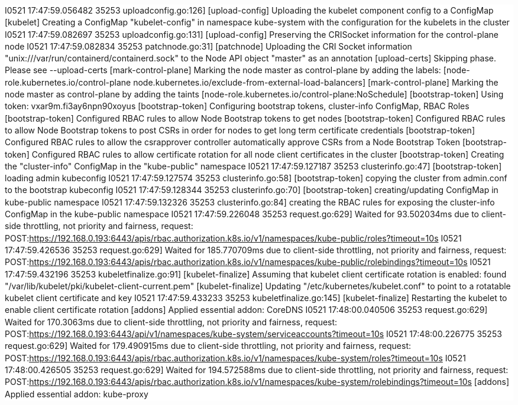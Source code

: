 I0521 17:47:59.056482   35253 uploadconfig.go:126] [upload-config] Uploading the kubelet component config to a ConfigMap
[kubelet] Creating a ConfigMap "kubelet-config" in namespace kube-system with the configuration for the kubelets in the cluster
I0521 17:47:59.082697   35253 uploadconfig.go:131] [upload-config] Preserving the CRISocket information for the control-plane node
I0521 17:47:59.082834   35253 patchnode.go:31] [patchnode] Uploading the CRI Socket information "unix:///var/run/containerd/containerd.sock" to the Node API object "master" as an annotation
[upload-certs] Skipping phase. Please see --upload-certs
[mark-control-plane] Marking the node master as control-plane by adding the labels: [node-role.kubernetes.io/control-plane node.kubernetes.io/exclude-from-external-load-balancers]
[mark-control-plane] Marking the node master as control-plane by adding the taints [node-role.kubernetes.io/control-plane:NoSchedule]
[bootstrap-token] Using token: vxar9m.fi3ay6npn90xoyus
[bootstrap-token] Configuring bootstrap tokens, cluster-info ConfigMap, RBAC Roles
[bootstrap-token] Configured RBAC rules to allow Node Bootstrap tokens to get nodes
[bootstrap-token] Configured RBAC rules to allow Node Bootstrap tokens to post CSRs in order for nodes to get long term certificate credentials
[bootstrap-token] Configured RBAC rules to allow the csrapprover controller automatically approve CSRs from a Node Bootstrap Token
[bootstrap-token] Configured RBAC rules to allow certificate rotation for all node client certificates in the cluster
[bootstrap-token] Creating the "cluster-info" ConfigMap in the "kube-public" namespace
I0521 17:47:59.127187   35253 clusterinfo.go:47] [bootstrap-token] loading admin kubeconfig
I0521 17:47:59.127574   35253 clusterinfo.go:58] [bootstrap-token] copying the cluster from admin.conf to the bootstrap kubeconfig
I0521 17:47:59.128344   35253 clusterinfo.go:70] [bootstrap-token] creating/updating ConfigMap in kube-public namespace
I0521 17:47:59.132326   35253 clusterinfo.go:84] creating the RBAC rules for exposing the cluster-info ConfigMap in the kube-public namespace
I0521 17:47:59.226048   35253 request.go:629] Waited for 93.502034ms due to client-side throttling, not priority and fairness, request: POST:https://192.168.0.193:6443/apis/rbac.authorization.k8s.io/v1/namespaces/kube-public/roles?timeout=10s
I0521 17:47:59.426536   35253 request.go:629] Waited for 185.770709ms due to client-side throttling, not priority and fairness, request: POST:https://192.168.0.193:6443/apis/rbac.authorization.k8s.io/v1/namespaces/kube-public/rolebindings?timeout=10s
I0521 17:47:59.432196   35253 kubeletfinalize.go:91] [kubelet-finalize] Assuming that kubelet client certificate rotation is enabled: found "/var/lib/kubelet/pki/kubelet-client-current.pem"
[kubelet-finalize] Updating "/etc/kubernetes/kubelet.conf" to point to a rotatable kubelet client certificate and key
I0521 17:47:59.433233   35253 kubeletfinalize.go:145] [kubelet-finalize] Restarting the kubelet to enable client certificate rotation
[addons] Applied essential addon: CoreDNS
I0521 17:48:00.040506   35253 request.go:629] Waited for 170.3063ms due to client-side throttling, not priority and fairness, request: POST:https://192.168.0.193:6443/api/v1/namespaces/kube-system/serviceaccounts?timeout=10s
I0521 17:48:00.226775   35253 request.go:629] Waited for 179.490915ms due to client-side throttling, not priority and fairness, request: POST:https://192.168.0.193:6443/apis/rbac.authorization.k8s.io/v1/namespaces/kube-system/roles?timeout=10s
I0521 17:48:00.426505   35253 request.go:629] Waited for 194.572588ms due to client-side throttling, not priority and fairness, request: POST:https://192.168.0.193:6443/apis/rbac.authorization.k8s.io/v1/namespaces/kube-system/rolebindings?timeout=10s
[addons] Applied essential addon: kube-proxy
